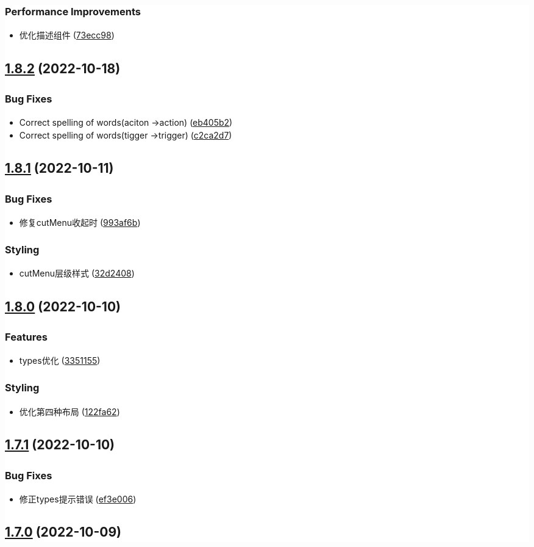 ### Performance Improvements

- 优化描述组件 ([73ecc98](https://github.com/kailong321200875/vue-element-plus-admin/commit/73ecc98671d430013920246d98ce9ab1752e56eb))

## [1.8.2](https://github.com/kailong321200875/vue-element-plus-admin/compare/v1.8.1...v1.8.2) (2022-10-18)

### Bug Fixes

- Correct spelling of words(aciton →action) ([eb405b2](https://github.com/kailong321200875/vue-element-plus-admin/commit/eb405b2a9041ca0ad4455db79bf617ec910dc485))
- Correct spelling of words(tigger →trigger) ([c2ca2d7](https://github.com/kailong321200875/vue-element-plus-admin/commit/c2ca2d736c92e02380923a6741450844acb41a38))

## [1.8.1](https://github.com/kailong321200875/vue-element-plus-admin/compare/v1.8.0...v1.8.1) (2022-10-11)

### Bug Fixes

- 修复cutMenu收起时 ([993af6b](https://github.com/kailong321200875/vue-element-plus-admin/commit/993af6bb6576249e66e0c0ea592ebf851f65ab8c))

### Styling

- cutMenu层级样式 ([32d2408](https://github.com/kailong321200875/vue-element-plus-admin/commit/32d2408588c487cff2cf73e3cc132e5105ff4459))

## [1.8.0](https://github.com/kailong321200875/vue-element-plus-admin/compare/v1.7.1...v1.8.0) (2022-10-10)

### Features

- types优化 ([3351155](https://github.com/kailong321200875/vue-element-plus-admin/commit/33511553cd9055b036b2d7491f9c2eda123f8b22))

### Styling

- 优化第四种布局 ([122fa62](https://github.com/kailong321200875/vue-element-plus-admin/commit/122fa62d859413d16175e0d97c7bf13f232dbb3a))

## [1.7.1](https://github.com/kailong321200875/vue-element-plus-admin/compare/v1.7.0...v1.7.1) (2022-10-10)

### Bug Fixes

- 修正types提示错误 ([ef3e006](https://github.com/kailong321200875/vue-element-plus-admin/commit/ef3e006859dcd8b93ffb7cffcaeae24cbb330f2a))

## [1.7.0](https://github.com/kailong321200875/vue-element-plus-admin/compare/v1.6.6...v1.7.0) (2022-10-09)
